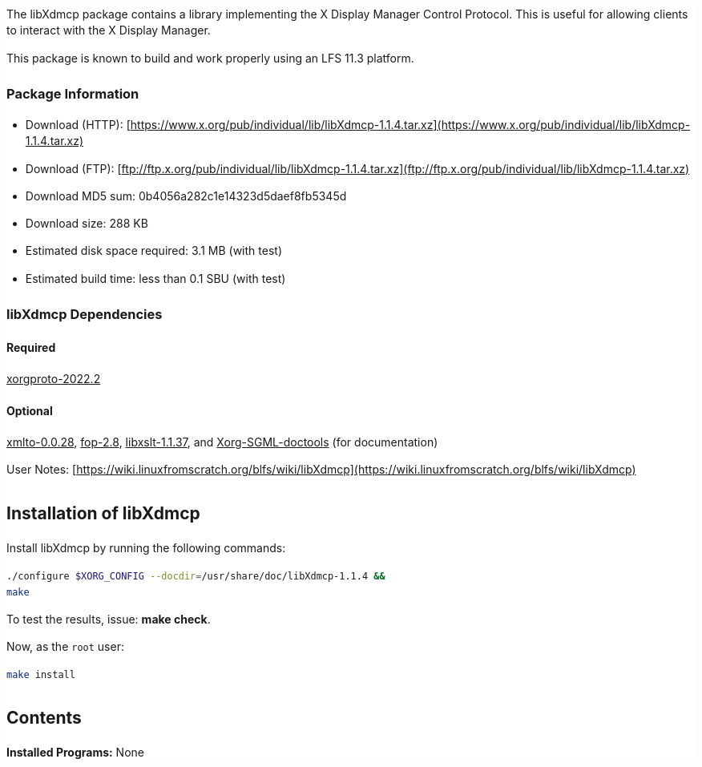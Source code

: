 The libXdmcp package contains a library implementing the X Display Manager Control Protocol. This is useful for allowing clients to interact with the X Display Manager.

This package is known to build and work properly using an LFS 11.3 platform.

### Package Information

*   Download (HTTP): [https://www.x.org/pub/individual/lib/libXdmcp-1.1.4.tar.xz](https://www.x.org/pub/individual/lib/libXdmcp-1.1.4.tar.xz)
    
*   Download (FTP): [ftp://ftp.x.org/pub/individual/lib/libXdmcp-1.1.4.tar.xz](ftp://ftp.x.org/pub/individual/lib/libXdmcp-1.1.4.tar.xz)
    
*   Download MD5 sum: 0b4056a282c1e14323d5daef8fb5345d
    
*   Download size: 288 KB
    
*   Estimated disk space required: 3.1 MB (with test)
    
*   Estimated build time: less than 0.1 SBU (with test)
    

### libXdmcp Dependencies

#### Required

[xorgproto-2022.2](24.Graphical_environments.md#243-xorgproto-20222)

#### Optional

[xmlto-0.0.28](49.Extensible_markup_language_XML.md#496-xmlto-0028), [fop-2.8](50.PostScript.md#503-fop-28), [libxslt-1.1.37](9.General_libraries.md#968-libxslt-1137), and [Xorg-SGML-doctools](https://github.com/freedesktop/xorg-sgml-doctools) (for documentation)

User Notes: [https://wiki.linuxfromscratch.org/blfs/wiki/libXdmcp](https://wiki.linuxfromscratch.org/blfs/wiki/libXdmcp)

Installation of libXdmcp
------------------------

Install libXdmcp by running the following commands:

```bash
./configure $XORG_CONFIG --docdir=/usr/share/doc/libXdmcp-1.1.4 &&
make
```

To test the results, issue: **make check**.

Now, as the `root` user:

```bash
make install
```

Contents
--------

**Installed Programs:** None
